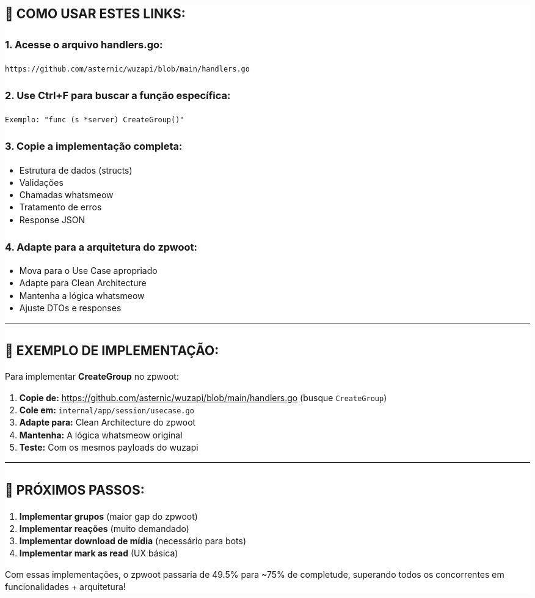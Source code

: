 
## 🔧 **COMO USAR ESTES LINKS:**

### 1. **Acesse o arquivo handlers.go:**
```bash
https://github.com/asternic/wuzapi/blob/main/handlers.go
```

### 2. **Use Ctrl+F para buscar a função específica:**
```
Exemplo: "func (s *server) CreateGroup()"
```

### 3. **Copie a implementação completa:**
- Estrutura de dados (structs)
- Validações
- Chamadas whatsmeow
- Tratamento de erros
- Response JSON

### 4. **Adapte para a arquitetura do zpwoot:**
- Mova para o Use Case apropriado
- Adapte para Clean Architecture
- Mantenha a lógica whatsmeow
- Ajuste DTOs e responses

---

## 📝 **EXEMPLO DE IMPLEMENTAÇÃO:**

Para implementar **CreateGroup** no zpwoot:

1. **Copie de:** https://github.com/asternic/wuzapi/blob/main/handlers.go (busque `CreateGroup`)
2. **Cole em:** `internal/app/session/usecase.go` 
3. **Adapte para:** Clean Architecture do zpwoot
4. **Mantenha:** A lógica whatsmeow original
5. **Teste:** Com os mesmos payloads do wuzapi

---

## 🎯 **PRÓXIMOS PASSOS:**

1. **Implementar grupos** (maior gap do zpwoot)
2. **Implementar reações** (muito demandado)
3. **Implementar download de mídia** (necessário para bots)
4. **Implementar mark as read** (UX básica)

Com essas implementações, o zpwoot passaria de 49.5% para ~75% de completude, superando todos os concorrentes em funcionalidades + arquitetura!
